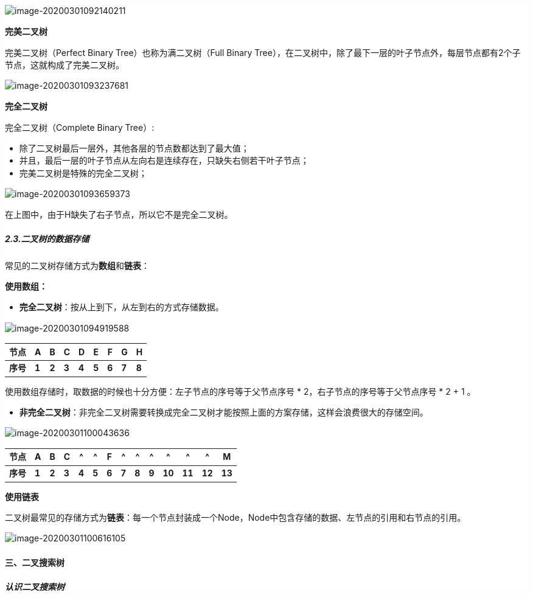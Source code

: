![image-20200301092140211](https://gitee.com/ahuntsun/BlogImgs/raw/master/%E6%95%B0%E6%8D%AE%E7%BB%93%E6%9E%84%E4%B8%8E%E7%AE%97%E6%B3%95/%E6%A0%91%E4%B8%80/9.png)

**完美二叉树**

完美二叉树（Perfect Binary Tree）也称为满二叉树（Full Binary Tree），在二叉树中，除了最下一层的叶子节点外，每层节点都有2个子节点，这就构成了完美二叉树。

![image-20200301093237681](https://gitee.com/ahuntsun/BlogImgs/raw/master/%E6%95%B0%E6%8D%AE%E7%BB%93%E6%9E%84%E4%B8%8E%E7%AE%97%E6%B3%95/%E6%A0%91%E4%B8%80/10.png)

**完全二叉树**

完全二叉树（Complete Binary Tree）:

- 除了二叉树最后一层外，其他各层的节点数都达到了最大值；
- 并且，最后一层的叶子节点从左向右是连续存在，只缺失右侧若干叶子节点；
- 完美二叉树是特殊的完全二叉树；

![image-20200301093659373](https://gitee.com/ahuntsun/BlogImgs/raw/master/%E6%95%B0%E6%8D%AE%E7%BB%93%E6%9E%84%E4%B8%8E%E7%AE%97%E6%B3%95/%E6%A0%91%E4%B8%80/11.png)



在上图中，由于H缺失了右子节点，所以它不是完全二叉树。

##### 2.3.二叉树的数据存储

常见的二叉树存储方式为**数组**和**链表**：

**使用数组：**

- **完全二叉树**：按从上到下，从左到右的方式存储数据。

![image-20200301094919588](https://gitee.com/ahuntsun/BlogImgs/raw/master/%E6%95%B0%E6%8D%AE%E7%BB%93%E6%9E%84%E4%B8%8E%E7%AE%97%E6%B3%95/%E6%A0%91%E4%B8%80/12.png)



| 节点     | A     | B     | C     | D     | E     | F     | G     | H     |
| -------- | ----- | ----- | ----- | ----- | ----- | ----- | ----- | ----- |
| **序号** | **1** | **2** | **3** | **4** | **5** | **6** | **7** | **8** |

使用数组存储时，取数据的时候也十分方便：左子节点的序号等于父节点序号 * 2，右子节点的序号等于父节点序号 * 2 + 1 。

- **非完全二叉树**：非完全二叉树需要转换成完全二叉树才能按照上面的方案存储，这样会浪费很大的存储空间。

![image-20200301100043636](https://gitee.com/ahuntsun/BlogImgs/raw/master/%E6%95%B0%E6%8D%AE%E7%BB%93%E6%9E%84%E4%B8%8E%E7%AE%97%E6%B3%95/%E6%A0%91%E4%B8%80/13.png)



| 节点     | A     | B     | C     | ^     | ^     | F     | ^     | ^     | ^     | ^      | ^      | ^      | M      |
| -------- | ----- | ----- | ----- | ----- | ----- | ----- | ----- | ----- | ----- | ------ | ------ | ------ | ------ |
| **序号** | **1** | **2** | **3** | **4** | **5** | **6** | **7** | **8** | **9** | **10** | **11** | **12** | **13** |

**使用链表**

二叉树最常见的存储方式为**链表**：每一个节点封装成一个Node，Node中包含存储的数据、左节点的引用和右节点的引用。

![image-20200301100616105](https://gitee.com/ahuntsun/BlogImgs/raw/master/%E6%95%B0%E6%8D%AE%E7%BB%93%E6%9E%84%E4%B8%8E%E7%AE%97%E6%B3%95/%E6%A0%91%E4%B8%80/14.png)

#### 三、二叉搜索树

##### 认识二叉搜索树
